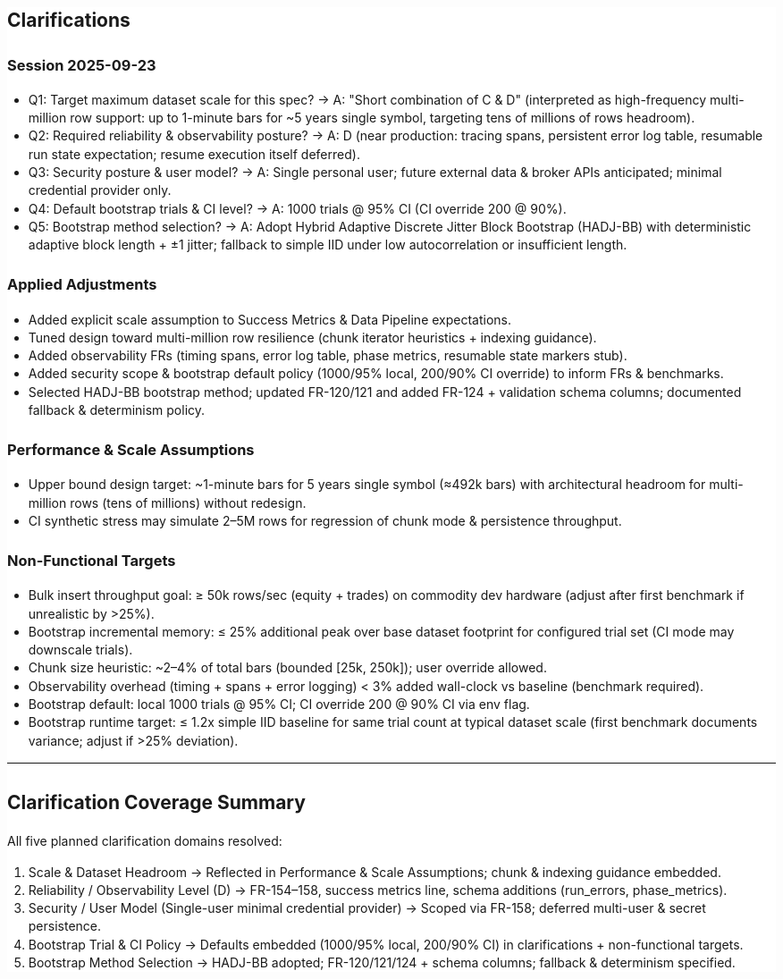 ## Clarifications
### Session 2025-09-23
 - Q1: Target maximum dataset scale for this spec? → A: "Short combination of C & D" (interpreted as high-frequency multi-million row support: up to 1-minute bars for ~5 years single symbol, targeting tens of millions of rows headroom).
 - Q2: Required reliability & observability posture? → A: D (near production: tracing spans, persistent error log table, resumable run state expectation; resume execution itself deferred).
 - Q3: Security posture & user model? → A: Single personal user; future external data & broker APIs anticipated; minimal credential provider only.
 - Q4: Default bootstrap trials & CI level? → A: 1000 trials @ 95% CI (CI override 200 @ 90%).
 - Q5: Bootstrap method selection? → A: Adopt Hybrid Adaptive Discrete Jitter Block Bootstrap (HADJ-BB) with deterministic adaptive block length + ±1 jitter; fallback to simple IID under low autocorrelation or insufficient length.

### Applied Adjustments
 - Added explicit scale assumption to Success Metrics & Data Pipeline expectations.
 - Tuned design toward multi-million row resilience (chunk iterator heuristics + indexing guidance).
 - Added observability FRs (timing spans, error log table, phase metrics, resumable state markers stub).
 - Added security scope & bootstrap default policy (1000/95% local, 200/90% CI override) to inform FRs & benchmarks.
 - Selected HADJ-BB bootstrap method; updated FR-120/121 and added FR-124 + validation schema columns; documented fallback & determinism policy.

### Performance & Scale Assumptions
 - Upper bound design target: ~1-minute bars for 5 years single symbol (≈492k bars) with architectural headroom for multi-million rows (tens of millions) without redesign.
 - CI synthetic stress may simulate 2–5M rows for regression of chunk mode & persistence throughput.

### Non-Functional Targets
 - Bulk insert throughput goal: ≥ 50k rows/sec (equity + trades) on commodity dev hardware (adjust after first benchmark if unrealistic by >25%).
 - Bootstrap incremental memory: ≤ 25% additional peak over base dataset footprint for configured trial set (CI mode may downscale trials).
 - Chunk size heuristic: ~2–4% of total bars (bounded [25k, 250k]); user override allowed.
 - Observability overhead (timing + spans + error logging) < 3% added wall-clock vs baseline (benchmark required).
 - Bootstrap default: local 1000 trials @ 95% CI; CI override 200 @ 90% CI via env flag.
 - Bootstrap runtime target: ≤ 1.2x simple IID baseline for same trial count at typical dataset scale (first benchmark documents variance; adjust if >25% deviation).


---

## Clarification Coverage Summary
All five planned clarification domains resolved:
1. Scale & Dataset Headroom → Reflected in Performance & Scale Assumptions; chunk & indexing guidance embedded.
2. Reliability / Observability Level (D) → FR-154–158, success metrics line, schema additions (run_errors, phase_metrics).
3. Security / User Model (Single-user minimal credential provider) → Scoped via FR-158; deferred multi-user & secret persistence.
4. Bootstrap Trial & CI Policy → Defaults embedded (1000/95% local, 200/90% CI) in clarifications + non-functional targets.
5. Bootstrap Method Selection → HADJ-BB adopted; FR-120/121/124 + schema columns; fallback & determinism specified.
